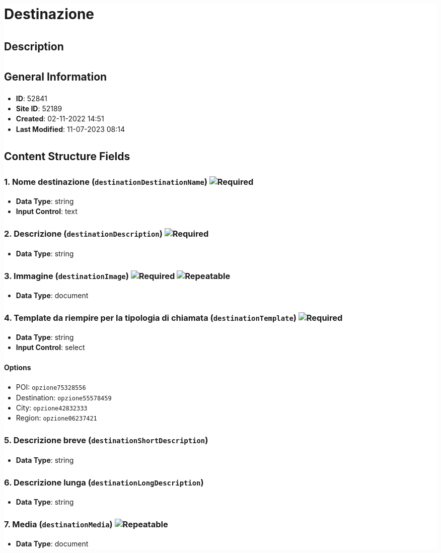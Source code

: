 # Destinazione

## Description

## General Information
- **ID**: 52841
- **Site ID**: 52189
- **Created**: 02-11-2022 14:51
- **Last Modified**: 11-07-2023 08:14

## Content Structure Fields
### 1. Nome destinazione (`destinationDestinationName`) ![Required](https://img.shields.io/badge/*Required-red.svg)
- **Data Type**: string
- **Input Control**: text

### 2. Descrizione (`destinationDescription`) ![Required](https://img.shields.io/badge/*Required-red.svg)
- **Data Type**: string

### 3. Immagine (`destinationImage`) ![Required](https://img.shields.io/badge/*Required-red.svg) ![Repeatable](https://img.shields.io/badge/🔄Repeatable-blue.svg)
- **Data Type**: document

### 4. Template da riempire per la tipologia di chiamata  (`destinationTemplate`) ![Required](https://img.shields.io/badge/*Required-red.svg)
- **Data Type**: string
- **Input Control**: select
#### Options
- POI: `opzione75328556`
- Destination: `opzione55578459`
-  City: `opzione42832333`
- Region: `opzione06237421`

### 5. Descrizione breve (`destinationShortDescription`) 
- **Data Type**: string

### 6. Descrizione lunga (`destinationLongDescription`) 
- **Data Type**: string

### 7. Media (`destinationMedia`) ![Repeatable](https://img.shields.io/badge/🔄Repeatable-blue.svg)
- **Data Type**: document
